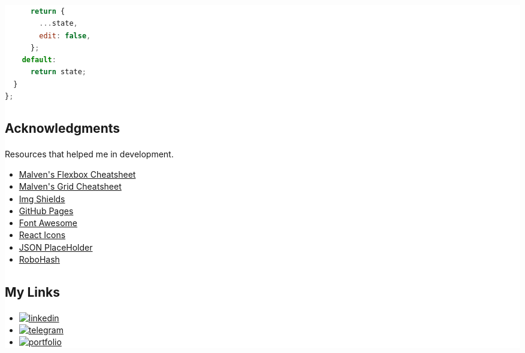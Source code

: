 ```javascript
      return {
        ...state,
        edit: false,
      };
    default:
      return state;
  }
};

```

## Acknowledgments
Resources that helped me in development.

* [Malven's Flexbox Cheatsheet](https://flexbox.malven.co/)
* [Malven's Grid Cheatsheet](https://grid.malven.co/)
* [Img Shields](https://shields.io)
* [GitHub Pages](https://pages.github.com)
* [Font Awesome](https://fontawesome.com)
* [React Icons](https://react-icons.github.io/react-icons/search)
* [JSON PlaceHolder](https://jsonplaceholder.typicode.com/)
* [RoboHash](https://robohash.org/)

## My Links
- [![linkedin][linkedin.com]][linkedin-url]
- [![telegram][telegram.com]][telegram-url]
- [![portfolio][portfolio.com]][portfolio-url]


[product-screenshot]: images/main.png
[React.js]: https://img.shields.io/badge/React_18.2.0-20232A?style=for-the-badge&logo=react&logoColor=61DAFB
[React-url]: https://reactjs.org/
[Bootstrap.com]: https://img.shields.io/badge/Bootstrap-20232A?style=for-the-badge&logo=bootstrap&logoColor=white
[Bootstrap-url]: https://getbootstrap.com
[Redux.js]: https://img.shields.io/badge/Redux_4.2.0-20232A?style=for-the-badge&logo=redux&logoColor=764abc
[Redux-url]: https://redux.js.org/
[npm.com]: https://img.shields.io/badge/NPM-20232A?style=for-the-badge&logo=npm&logoColor=764abc
[npm-url]: https://www.npmjs.com/
[linkedin.com]: https://img.shields.io/badge/LinkedIn-20232A?style=for-the-badge&logo=linkedin&logoColor=wgute
[linkedin-url]: https://www.linkedin.com/in/dmitry-morozov-082288228/
[telegram.com]: https://img.shields.io/badge/Telegram-20232A?style=for-the-badge&logo=telegram&logoColor=white
[telegram-url]: https://t.me/r3ason_why
[portfolio.com]: https://img.shields.io/badge/Portfolio-20232A?style=for-the-badge&logo=github&logoColor=white
[portfolio-url]: https://s1een.github.io/my_cv_site/

